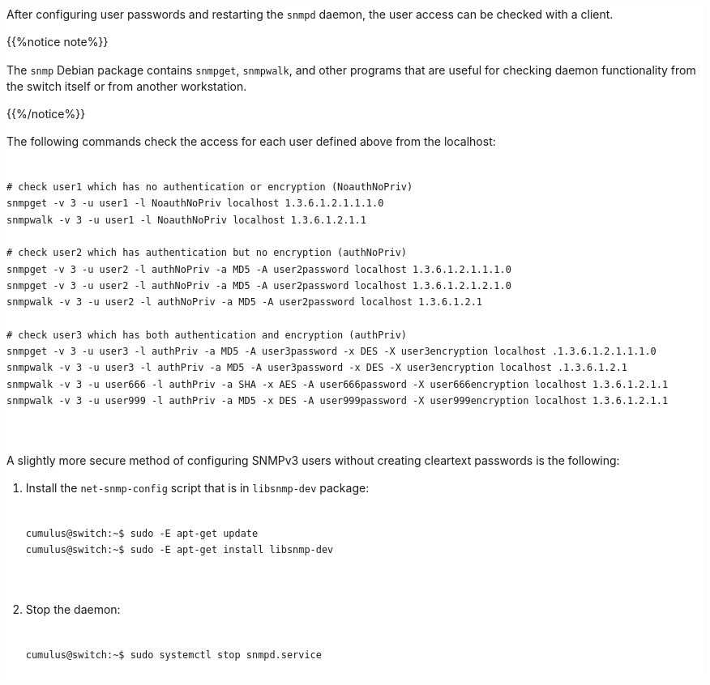 After configuring user passwords and restarting the `snmpd` daemon, the
user access can be checked with a client.

{{%notice note%}}

The `snmp` Debian package contains `snmpget`, `snmpwalk`, and other
programs that are useful for checking daemon functionality from the
switch itself or from another workstation.

{{%/notice%}}

The following commands check the access for each user defined above from
the localhost:

``` 
                   
# check user1 which has no authentication or encryption (NoauthNoPriv)
snmpget -v 3 -u user1 -l NoauthNoPriv localhost 1.3.6.1.2.1.1.1.0
snmpwalk -v 3 -u user1 -l NoauthNoPriv localhost 1.3.6.1.2.1.1
 
# check user2 which has authentication but no encryption (authNoPriv)
snmpget -v 3 -u user2 -l authNoPriv -a MD5 -A user2password localhost 1.3.6.1.2.1.1.1.0
snmpget -v 3 -u user2 -l authNoPriv -a MD5 -A user2password localhost 1.3.6.1.2.1.2.1.0
snmpwalk -v 3 -u user2 -l authNoPriv -a MD5 -A user2password localhost 1.3.6.1.2.1
  
# check user3 which has both authentication and encryption (authPriv)
snmpget -v 3 -u user3 -l authPriv -a MD5 -A user3password -x DES -X user3encryption localhost .1.3.6.1.2.1.1.1.0
snmpwalk -v 3 -u user3 -l authPriv -a MD5 -A user3password -x DES -X user3encryption localhost .1.3.6.1.2.1
snmpwalk -v 3 -u user666 -l authPriv -a SHA -x AES -A user666password -X user666encryption localhost 1.3.6.1.2.1.1
snmpwalk -v 3 -u user999 -l authPriv -a MD5 -x DES -A user999password -X user999encryption localhost 1.3.6.1.2.1.1
   
    
```

A slightly more secure method of configuring SNMPv3 users without
creating cleartext passwords is the following:

1.  Install the `net-snmp-config` script that is in `libsnmp-dev`
    package:
    
    ``` 
                       
    cumulus@switch:~$ sudo -E apt-get update
    cumulus@switch:~$ sudo -E apt-get install libsnmp-dev
       
        
    ```

2.  Stop the daemon:
    
    ``` 
                       
    cumulus@switch:~$ sudo systemctl stop snmpd.service
       